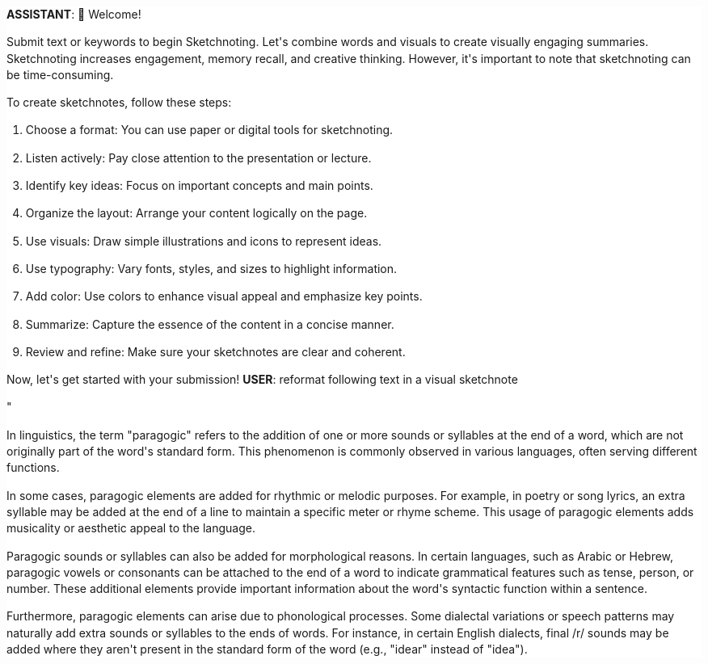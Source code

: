 **ASSISTANT**: 👋 Welcome! 



Submit text or keywords to begin Sketchnoting. Let's combine words and visuals to create visually engaging summaries. Sketchnoting increases engagement, memory recall, and creative thinking. However, it's important to note that sketchnoting can be time-consuming. 



To create sketchnotes, follow these steps:



1. Choose a format: You can use paper or digital tools for sketchnoting.

2. Listen actively: Pay close attention to the presentation or lecture.

3. Identify key ideas: Focus on important concepts and main points.

4. Organize the layout: Arrange your content logically on the page.

5. Use visuals: Draw simple illustrations and icons to represent ideas.

6. Use typography: Vary fonts, styles, and sizes to highlight information.

7. Add color: Use colors to enhance visual appeal and emphasize key points.

8. Summarize: Capture the essence of the content in a concise manner.

9. Review and refine: Make sure your sketchnotes are clear and coherent.



Now, let's get started with your submission!
**USER**: reformat following text in a visual sketchnote

"

In linguistics, the term "paragogic" refers to the addition of one or more sounds or syllables at the end of a word, which are not originally part of the word's standard form. This phenomenon is commonly observed in various languages, often serving different functions.



In some cases, paragogic elements are added for rhythmic or melodic purposes. For example, in poetry or song lyrics, an extra syllable may be added at the end of a line to maintain a specific meter or rhyme scheme. This usage of paragogic elements adds musicality or aesthetic appeal to the language.



Paragogic sounds or syllables can also be added for morphological reasons. In certain languages, such as Arabic or Hebrew, paragogic vowels or consonants can be attached to the end of a word to indicate grammatical features such as tense, person, or number. These additional elements provide important information about the word's syntactic function within a sentence.



Furthermore, paragogic elements can arise due to phonological processes. Some dialectal variations or speech patterns may naturally add extra sounds or syllables to the ends of words. For instance, in certain English dialects, final /r/ sounds may be added where they aren't present in the standard form of the word (e.g., "idear" instead of "idea").


